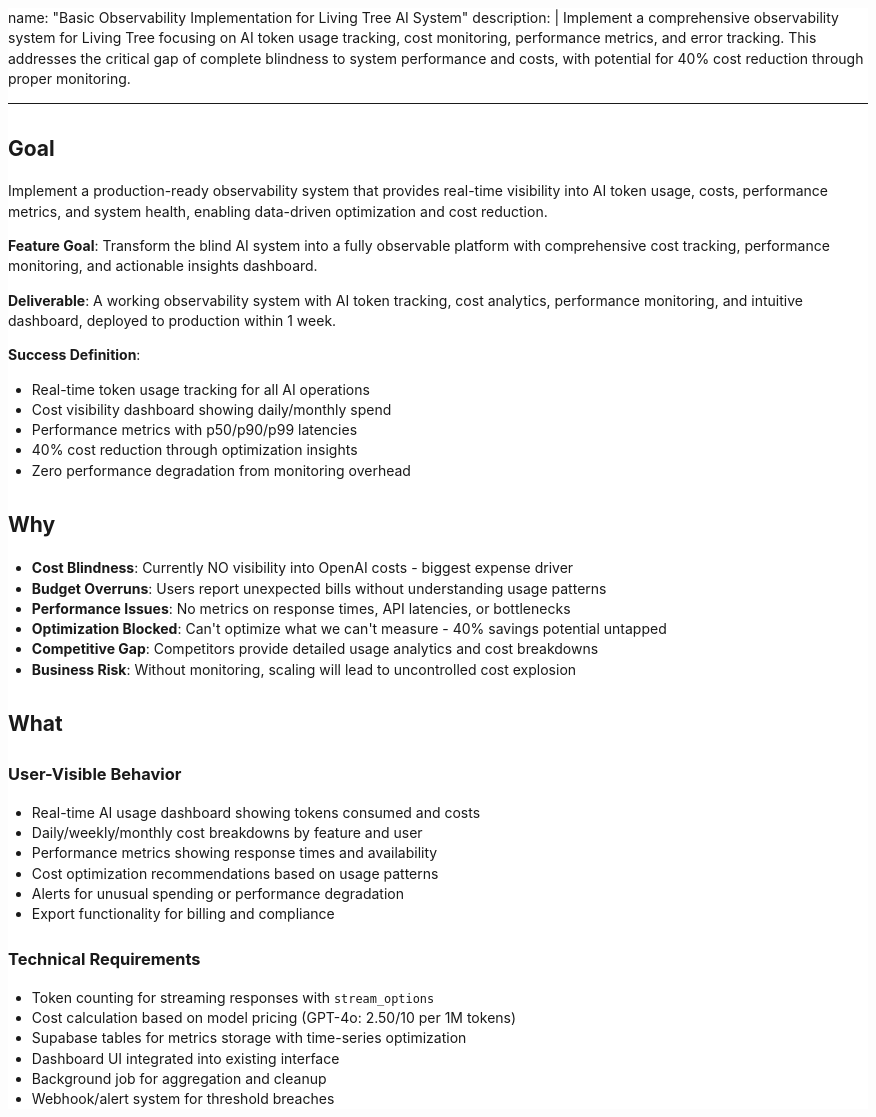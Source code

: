 name: "Basic Observability Implementation for Living Tree AI System"
description: |
  Implement a comprehensive observability system for Living Tree focusing on AI token usage tracking, cost monitoring, performance metrics, and error tracking. This addresses the critical gap of complete blindness to system performance and costs, with potential for 40% cost reduction through proper monitoring.

---

## Goal

Implement a production-ready observability system that provides real-time visibility into AI token usage, costs, performance metrics, and system health, enabling data-driven optimization and cost reduction.

**Feature Goal**: Transform the blind AI system into a fully observable platform with comprehensive cost tracking, performance monitoring, and actionable insights dashboard.

**Deliverable**: A working observability system with AI token tracking, cost analytics, performance monitoring, and intuitive dashboard, deployed to production within 1 week.

**Success Definition**: 
- Real-time token usage tracking for all AI operations
- Cost visibility dashboard showing daily/monthly spend
- Performance metrics with p50/p90/p99 latencies
- 40% cost reduction through optimization insights
- Zero performance degradation from monitoring overhead

## Why

- **Cost Blindness**: Currently NO visibility into OpenAI costs - biggest expense driver
- **Budget Overruns**: Users report unexpected bills without understanding usage patterns
- **Performance Issues**: No metrics on response times, API latencies, or bottlenecks
- **Optimization Blocked**: Can't optimize what we can't measure - 40% savings potential untapped
- **Competitive Gap**: Competitors provide detailed usage analytics and cost breakdowns
- **Business Risk**: Without monitoring, scaling will lead to uncontrolled cost explosion

## What

### User-Visible Behavior
- Real-time AI usage dashboard showing tokens consumed and costs
- Daily/weekly/monthly cost breakdowns by feature and user
- Performance metrics showing response times and availability
- Cost optimization recommendations based on usage patterns
- Alerts for unusual spending or performance degradation
- Export functionality for billing and compliance

### Technical Requirements
- Token counting for streaming responses with `stream_options`
- Cost calculation based on model pricing (GPT-4o: $2.50/$10 per 1M tokens)
- Supabase tables for metrics storage with time-series optimization
- Dashboard UI integrated into existing interface
- Background job for aggregation and cleanup
- Webhook/alert system for threshold breaches
